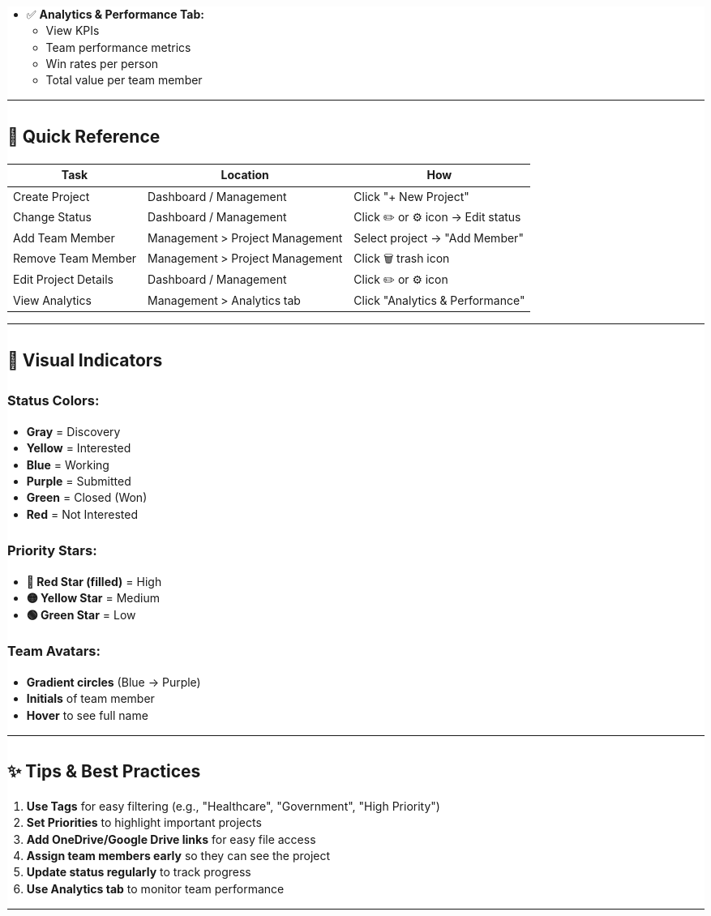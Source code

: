- ✅ **Analytics & Performance Tab:**
  - View KPIs
  - Team performance metrics
  - Win rates per person
  - Total value per team member

---

## 🎯 Quick Reference

| **Task** | **Location** | **How** |
|----------|-------------|---------|
| Create Project | Dashboard / Management | Click "+ New Project" |
| Change Status | Dashboard / Management | Click ✏️ or ⚙️ icon → Edit status |
| Add Team Member | Management > Project Management | Select project → "Add Member" |
| Remove Team Member | Management > Project Management | Click 🗑️ trash icon |
| Edit Project Details | Dashboard / Management | Click ✏️ or ⚙️ icon |
| View Analytics | Management > Analytics tab | Click "Analytics & Performance" |

---

## 🎨 Visual Indicators

### **Status Colors:**
- **Gray** = Discovery
- **Yellow** = Interested
- **Blue** = Working
- **Purple** = Submitted
- **Green** = Closed (Won)
- **Red** = Not Interested

### **Priority Stars:**
- **🔴 Red Star (filled)** = High
- **🟡 Yellow Star** = Medium
- **🟢 Green Star** = Low

### **Team Avatars:**
- **Gradient circles** (Blue → Purple)
- **Initials** of team member
- **Hover** to see full name

---

## ✨ Tips & Best Practices

1. **Use Tags** for easy filtering (e.g., "Healthcare", "Government", "High Priority")
2. **Set Priorities** to highlight important projects
3. **Add OneDrive/Google Drive links** for easy file access
4. **Assign team members early** so they can see the project
5. **Update status regularly** to track progress
6. **Use Analytics tab** to monitor team performance

---